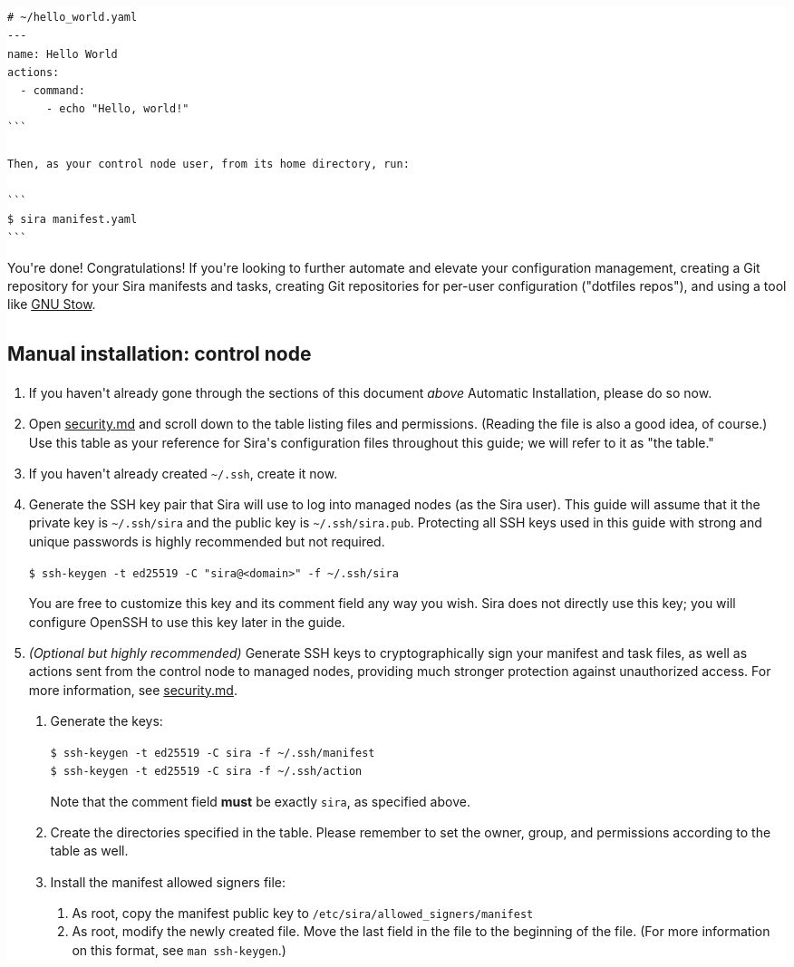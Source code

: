     # ~/hello_world.yaml
    ---
    name: Hello World
    actions:
      - command:
          - echo "Hello, world!"
    ```

    Then, as your control node user, from its home directory, run:

    ```
    $ sira manifest.yaml
    ```

You're done! Congratulations! If you're looking to further automate and elevate your configuration management, creating a Git repository for your Sira manifests and tasks, creating Git repositories for per-user configuration ("dotfiles repos"), and using a tool like [GNU Stow](https://www.gnu.org/software/stow/).

## Manual installation: control node

1. If you haven't already gone through the sections of this document *above* Automatic Installation, please do so now.
1. Open [security.md](security.md) and scroll down to the table listing files and permissions. (Reading the file is also a good idea, of course.) Use this table as your reference for Sira's configuration files throughout this guide; we will refer to it as "the table."
1. If you haven't already created `~/.ssh`, create it now.
1. Generate the SSH key pair that Sira will use to log into managed nodes (as the Sira user). This guide will assume that it the private key is  `~/.ssh/sira` and the public key is `~/.ssh/sira.pub`. Protecting all SSH keys used in this guide with strong and unique passwords is highly recommended but not required.

    ```
    $ ssh-keygen -t ed25519 -C "sira@<domain>" -f ~/.ssh/sira
    ```

    You are free to customize this key and its comment field any way you wish. Sira does not directly use this key; you will configure OpenSSH to use this key later in the guide.
1. *(Optional but highly recommended)* Generate SSH keys to cryptographically sign your manifest and task files, as well as actions sent from the control node to managed nodes, providing much stronger protection against unauthorized access. For more information, see [security.md](security.md).
    1. Generate the keys:

        ```
        $ ssh-keygen -t ed25519 -C sira -f ~/.ssh/manifest
        $ ssh-keygen -t ed25519 -C sira -f ~/.ssh/action
        ```

        Note that the comment field **must** be exactly `sira`, as specified above.
    1. Create the directories specified in the table. Please remember to set the owner, group, and permissions according to the table as well.
    1. Install the manifest allowed signers file:
        1. As root, copy the manifest public key to `/etc/sira/allowed_signers/manifest`
        1. As root, modify the newly created file. Move the last field in the file to the beginning of the file. (For more information on this format, see `man ssh-keygen`.)

